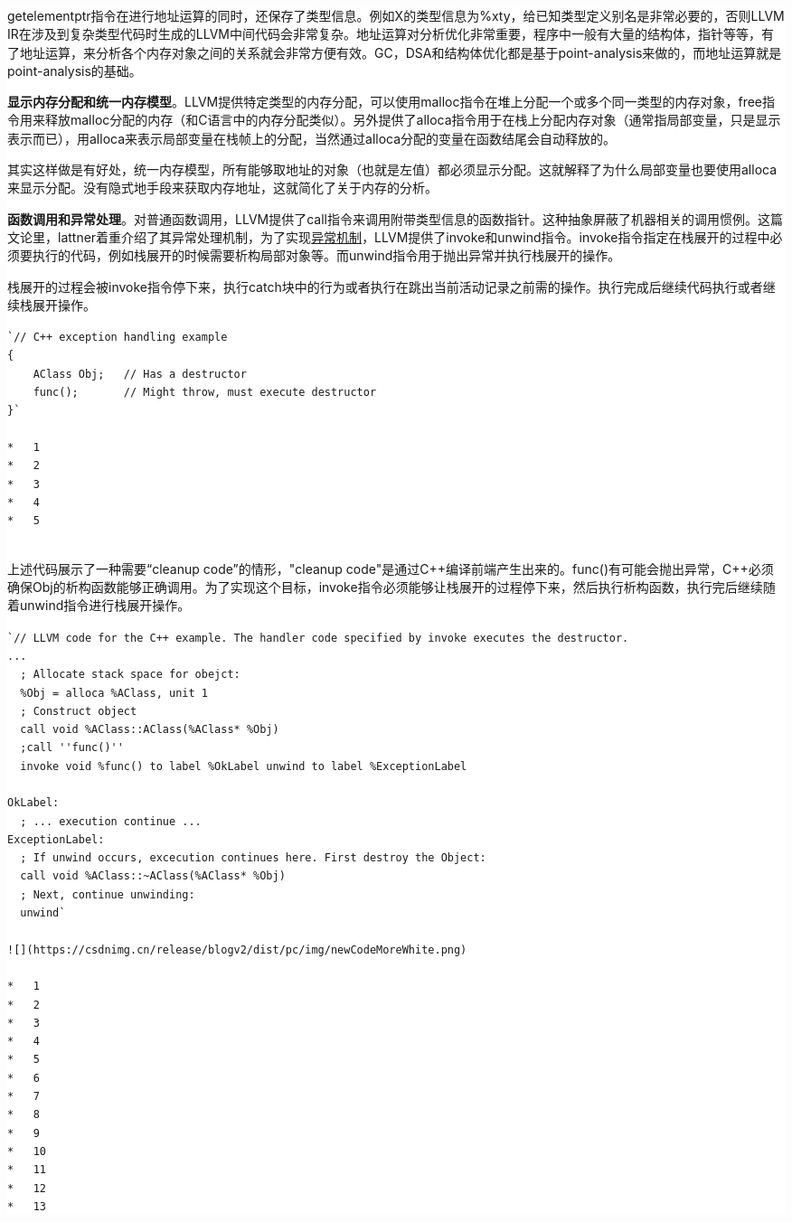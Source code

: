 getelementptr指令在进行地址运算的同时，还保存了类型信息。例如X的类型信息为%xty，给已知类型定义别名是非常必要的，否则LLVM IR在涉及到复杂类型代码时生成的LLVM中间代码会非常复杂。地址运算对分析优化非常重要，程序中一般有大量的结构体，指针等等，有了地址运算，来分析各个内存对象之间的关系就会非常方便有效。GC，DSA和结构体优化都是基于point-analysis来做的，而地址运算就是point-analysis的基础。

**显示内存分配和统一内存模型**。LLVM提供特定类型的内存分配，可以使用malloc指令在堆上分配一个或多个同一类型的内存对象，free指令用来释放malloc分配的内存（和C语言中的内存分配类似）。另外提供了alloca指令用于在栈上分配内存对象（通常指局部变量，只是显示表示而已），用alloca来表示局部变量在栈帧上的分配，当然通过alloca分配的变量在函数结尾会自动释放的。

其实这样做是有好处，统一内存模型，所有能够取地址的对象（也就是左值）都必须显示分配。这就解释了为什么局部变量也要使用alloca来显示分配。没有隐式地手段来获取内存地址，这就简化了关于内存的分析。

**函数调用和异常处理**。对普通函数调用，LLVM提供了call指令来调用附带类型信息的函数指针。这种抽象屏蔽了机器相关的调用惯例。这篇文论里，lattner着重介绍了其异常处理机制，为了实现[异常机制](http://www.chasewoerner.org/exh.pdf)，LLVM提供了invoke和unwind指令。invoke指令指定在栈展开的过程中必须要执行的代码，例如栈展开的时候需要析构局部对象等。而unwind指令用于抛出异常并执行栈展开的操作。

栈展开的过程会被invoke指令停下来，执行catch块中的行为或者执行在跳出当前活动记录之前需的操作。执行完成后继续代码执行或者继续栈展开操作。

```
`// C++ exception handling example
{
	AClass Obj;   // Has a destructor
	func();       // Might throw, must execute destructor
}` 

*   1
*   2
*   3
*   4
*   5


```

上述代码展示了一种需要“cleanup code”的情形，"cleanup code"是通过C++编译前端产生出来的。func()有可能会抛出异常，C++必须确保Obj的析构函数能够正确调用。为了实现这个目标，invoke指令必须能够让栈展开的过程停下来，然后执行析构函数，执行完后继续随着unwind指令进行栈展开操作。

```
`// LLVM code for the C++ example. The handler code specified by invoke executes the destructor.
...
  ; Allocate stack space for obejct:
  %Obj = alloca %AClass, unit 1
  ; Construct object
  call void %AClass::AClass(%AClass* %Obj)
  ;call ''func()''
  invoke void %func() to label %OkLabel unwind to label %ExceptionLabel

OkLabel:
  ; ... execution continue ...
ExceptionLabel:
  ; If unwind occurs, excecution continues here. First destroy the Object:
  call void %AClass::~AClass(%AClass* %Obj)
  ; Next, continue unwinding:
  unwind` 

![](https://csdnimg.cn/release/blogv2/dist/pc/img/newCodeMoreWhite.png)

*   1
*   2
*   3
*   4
*   5
*   6
*   7
*   8
*   9
*   10
*   11
*   12
*   13
```